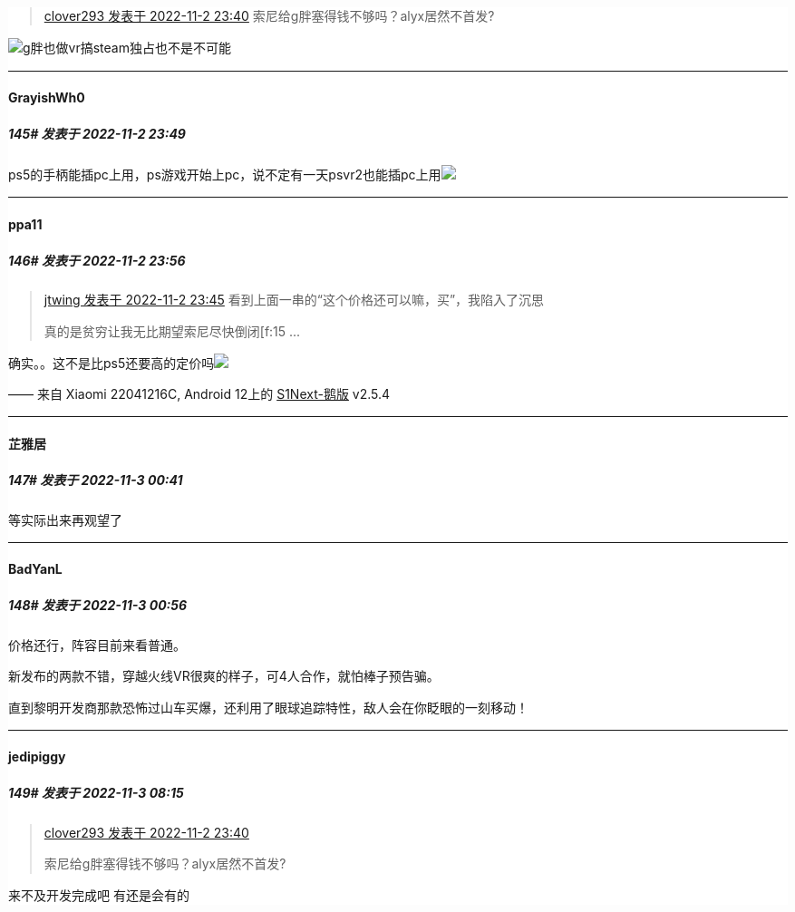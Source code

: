<blockquote><a href="httphttps://bbs.saraba1st.com/2b/forum.php?mod=redirect&amp;goto=findpost&amp;pid=58249031&amp;ptid=2019154" target="_blank">clover293 发表于 2022-11-2 23:40</a>
索尼给g胖塞得钱不够吗？alyx居然不首发?</blockquote>
<img src="https://static.saraba1st.com/image/smiley/face2017/037.png" referrerpolicy="no-referrer">g胖也做vr搞steam独占也不是不可能

*****

####  GrayishWh0  
##### 145#       发表于 2022-11-2 23:49

ps5的手柄能插pc上用，ps游戏开始上pc，说不定有一天psvr2也能插pc上用<img src="https://static.saraba1st.com/image/smiley/face2017/076.png" referrerpolicy="no-referrer">

*****

####  ppa11  
##### 146#       发表于 2022-11-2 23:56

<blockquote><a href="httphttps://bbs.saraba1st.com/2b/forum.php?mod=redirect&amp;goto=findpost&amp;pid=58249087&amp;ptid=2019154" target="_blank">jtwing 发表于 2022-11-2 23:45</a>
看到上面一串的“这个价格还可以嘛，买”，我陷入了沉思

真的是贫穷让我无比期望索尼尽快倒闭[f:15 ...</blockquote>
确实。。这不是比ps5还要高的定价吗<img src="https://static.saraba1st.com/image/smiley/face2017/094.png" referrerpolicy="no-referrer">

—— 来自 Xiaomi 22041216C, Android 12上的 [S1Next-鹅版](https://github.com/ykrank/S1-Next/releases) v2.5.4

*****

####  芷雅居  
##### 147#       发表于 2022-11-3 00:41

等实际出来再观望了

*****

####  BadYanL  
##### 148#       发表于 2022-11-3 00:56

价格还行，阵容目前来看普通。

新发布的两款不错，穿越火线VR很爽的样子，可4人合作，就怕棒子预告骗。

直到黎明开发商那款恐怖过山车买爆，还利用了眼球追踪特性，敌人会在你眨眼的一刻移动！

*****

####  jedipiggy  
##### 149#       发表于 2022-11-3 08:15

<blockquote><a href="httphttps://bbs.saraba1st.com/2b/forum.php?mod=redirect&amp;goto=findpost&amp;pid=58249031&amp;ptid=2019154" target="_blank">clover293 发表于 2022-11-2 23:40</a>

索尼给g胖塞得钱不够吗？alyx居然不首发?</blockquote>
来不及开发完成吧 有还是会有的
